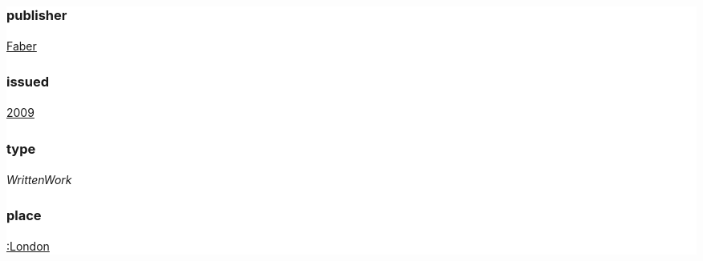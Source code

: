 ### publisher


[Faber](#Faber)

### issued


[2009](#2009)

### type


*WrittenWork*

### place


[:London](#-London)